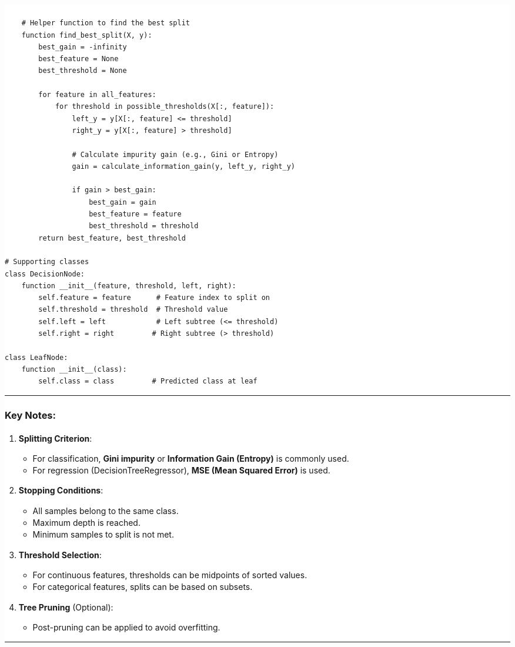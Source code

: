 ```plaintext

    # Helper function to find the best split
    function find_best_split(X, y):
        best_gain = -infinity
        best_feature = None
        best_threshold = None
        
        for feature in all_features:
            for threshold in possible_thresholds(X[:, feature]):
                left_y = y[X[:, feature] <= threshold]
                right_y = y[X[:, feature] > threshold]
                
                # Calculate impurity gain (e.g., Gini or Entropy)
                gain = calculate_information_gain(y, left_y, right_y)
                
                if gain > best_gain:
                    best_gain = gain
                    best_feature = feature
                    best_threshold = threshold
        return best_feature, best_threshold

# Supporting classes
class DecisionNode:
    function __init__(feature, threshold, left, right):
        self.feature = feature      # Feature index to split on
        self.threshold = threshold  # Threshold value
        self.left = left            # Left subtree (<= threshold)
        self.right = right         # Right subtree (> threshold)

class LeafNode:
    function __init__(class):
        self.class = class         # Predicted class at leaf
```

---

### **Key Notes:**
1. **Splitting Criterion**: 
   - For classification, **Gini impurity** or **Information Gain (Entropy)** is commonly used.
   - For regression (DecisionTreeRegressor), **MSE (Mean Squared Error)** is used.
   
2. **Stopping Conditions**:
   - All samples belong to the same class.
   - Maximum depth is reached.
   - Minimum samples to split is not met.

3. **Threshold Selection**:
   - For continuous features, thresholds can be midpoints of sorted values.
   - For categorical features, splits can be based on subsets.

4. **Tree Pruning** (Optional):
   - Post-pruning can be applied to avoid overfitting.

---